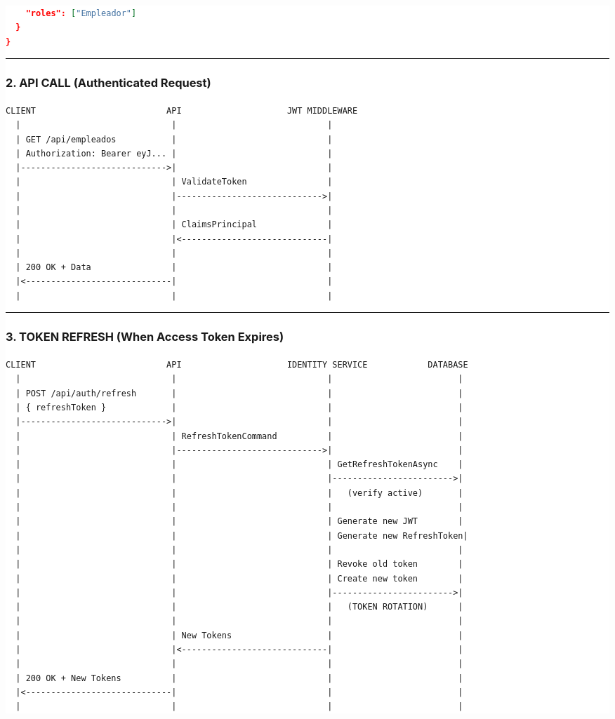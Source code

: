 ```json
    "roles": ["Empleador"]
  }
}
```

---

### 2. API CALL (Authenticated Request)
```
CLIENT                          API                     JWT MIDDLEWARE
  |                              |                              |
  | GET /api/empleados           |                              |
  | Authorization: Bearer eyJ... |                              |
  |----------------------------->|                              |
  |                              | ValidateToken                |
  |                              |----------------------------->|
  |                              |                              |
  |                              | ClaimsPrincipal              |
  |                              |<-----------------------------|
  |                              |                              |
  | 200 OK + Data                |                              |
  |<-----------------------------|                              |
  |                              |                              |
```

---

### 3. TOKEN REFRESH (When Access Token Expires)
```
CLIENT                          API                     IDENTITY SERVICE            DATABASE
  |                              |                              |                         |
  | POST /api/auth/refresh       |                              |                         |
  | { refreshToken }             |                              |                         |
  |----------------------------->|                              |                         |
  |                              | RefreshTokenCommand          |                         |
  |                              |----------------------------->|                         |
  |                              |                              | GetRefreshTokenAsync    |
  |                              |                              |------------------------>|
  |                              |                              |   (verify active)       |
  |                              |                              |                         |
  |                              |                              | Generate new JWT        |
  |                              |                              | Generate new RefreshToken|
  |                              |                              |                         |
  |                              |                              | Revoke old token        |
  |                              |                              | Create new token        |
  |                              |                              |------------------------>|
  |                              |                              |   (TOKEN ROTATION)      |
  |                              |                              |                         |
  |                              | New Tokens                   |                         |
  |                              |<-----------------------------|                         |
  |                              |                              |                         |
  | 200 OK + New Tokens          |                              |                         |
  |<-----------------------------|                              |                         |
  |                              |                              |                         |
```
